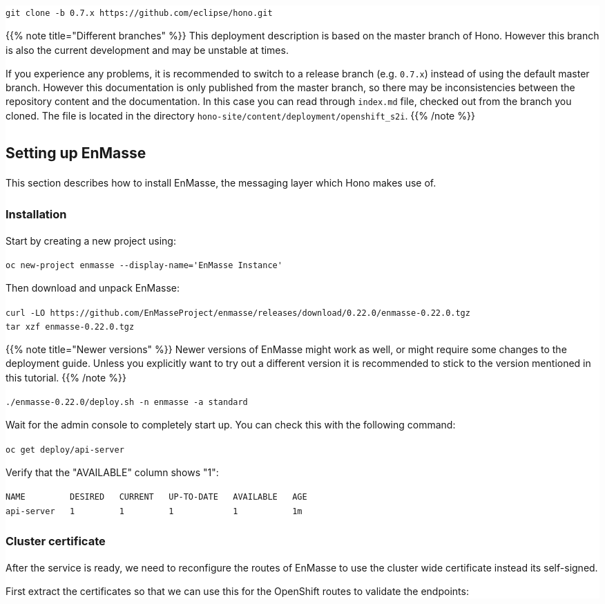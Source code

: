     git clone -b 0.7.x https://github.com/eclipse/hono.git

{{% note title="Different branches" %}}
This deployment description is based on the master branch of Hono. However this
branch is also the current development and may be unstable at times.

If you experience any problems, it is
recommended to switch to a release branch (e.g. `0.7.x`) instead of using
the default master branch. However this documentation is only published from
the master branch, so there may be inconsistencies between the repository
content and the documentation. In this case you can read through `index.md`
file, checked out from the branch you cloned. The file is located in the 
directory `hono-site/content/deployment/openshift_s2i`.
{{% /note %}}

## Setting up EnMasse

This section describes how to install EnMasse, the messaging layer which
Hono makes use of.

### Installation

Start by creating a new project using:

    oc new-project enmasse --display-name='EnMasse Instance'

Then download and unpack EnMasse:

    curl -LO https://github.com/EnMasseProject/enmasse/releases/download/0.22.0/enmasse-0.22.0.tgz
    tar xzf enmasse-0.22.0.tgz

{{% note title="Newer versions" %}}
Newer versions of EnMasse might work as well, or might require some changes to
the deployment guide. Unless you explicitly want to try out a different version
it is recommended to stick to the version mentioned in this tutorial.
{{% /note %}}

    ./enmasse-0.22.0/deploy.sh -n enmasse -a standard

Wait for the admin console to completely start up. You can check this with
the following command:

    oc get deploy/api-server

Verify that the "AVAILABLE" column shows "1":

    NAME         DESIRED   CURRENT   UP-TO-DATE   AVAILABLE   AGE
    api-server   1         1         1            1           1m

### Cluster certificate

After the service is ready, we need to reconfigure the routes of EnMasse
to use the cluster wide certificate instead its self-signed.

First extract the certificates so that we can use this for the OpenShift routes
to validate the endpoints:
